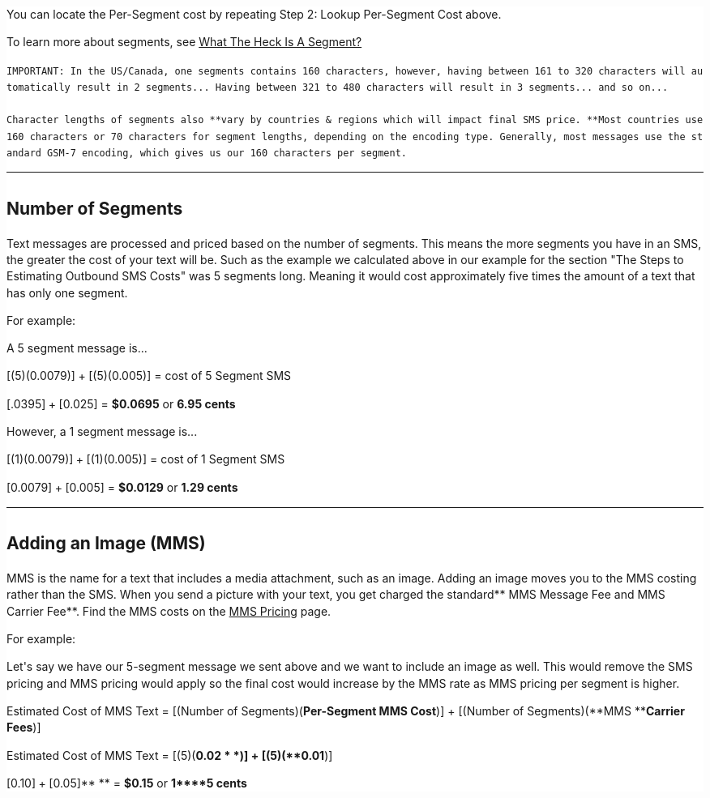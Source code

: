 You can locate the Per-Segment cost by repeating Step 2: Lookup Per-Segment Cost above.

To learn more about segments, see [What The Heck Is A Segment?](https://www.twilio.com/blog/what-the-heck-is-a-segment-html)

    IMPORTANT: In the US/Canada, one segments contains 160 characters, however, having between 161 to 320 characters will automatically result in 2 segments... Having between 321 to 480 characters will result in 3 segments... and so on...   
      
    Character lengths of segments also **vary by countries & regions which will impact final SMS price. **Most countries use 160 characters or 70 characters for segment lengths, depending on the encoding type. Generally, most messages use the standard GSM-7 encoding, which gives us our 160 characters per segment.

* * *

## **Number of Segments**

Text messages are processed and priced based on the number of segments. This means the more segments you have in an SMS, the greater the cost of your text will be. Such as the example we calculated above in our example for the section "The Steps to Estimating Outbound SMS Costs" was 5 segments long. Meaning it would cost approximately five times the amount of a text that has only one segment.

For example:

A 5 segment message is...  

[(5)($0.0079)] + [(5)($0.005)] = cost of 5 Segment SMS

[$.0395] + [$0.025] = **$0.0695**  or **6.95 cents**

However, a 1 segment message is...

[(1)($0.0079)] + [(1)($0.005)] = cost of 1 Segment SMS

[$0.0079] + [$0.005] = **$0.0129**  or **1.29 cents**

* * *

## **Adding an Image (MMS)**

MMS is the name for a text that includes a media attachment, such as an image. Adding an image moves you to the MMS costing rather than the SMS. When you send a picture with your text, you get charged the standard**  MMS Message Fee and MMS Carrier Fee**. Find the MMS costs on the [MMS Pricing](https://www.twilio.com/sms/pricing/) page.

For example: 

Let's say we have our 5-segment message we sent above and we want to include an image as well. This would remove the SMS pricing and MMS pricing would apply so the final cost would increase by the MMS rate as MMS pricing per segment is higher.

Estimated Cost of MMS Text = [(Number of Segments)(**Per-Segment MMS Cost**)] + [(Number of Segments)(**MMS  ****Carrier Fees**)]

Estimated Cost of MMS Text = [(5)(**$0.02**)] + [(5)(**$0.01**)]

[$0.10] + [$0.05]** ** = **$0.15** or **1****5 cents**
